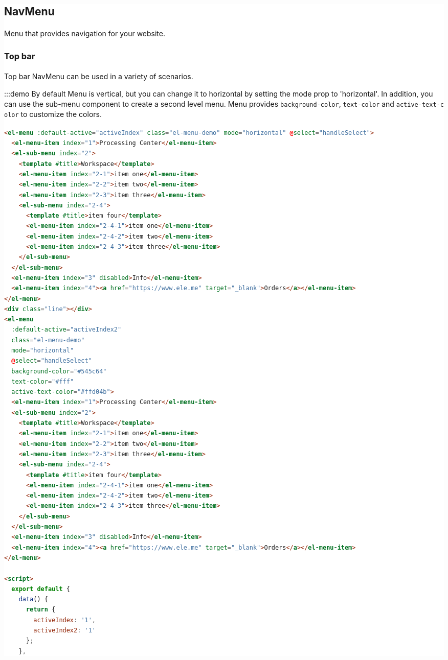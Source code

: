 ## NavMenu

Menu that provides navigation for your website.

### Top bar

Top bar NavMenu can be used in a variety of scenarios.

:::demo By default Menu is vertical, but you can change it to horizontal by setting the mode prop to 'horizontal'. In addition, you can use the sub-menu component to create a second level menu. Menu provides `background-color`, `text-color` and `active-text-color` to customize the colors.
```html
<el-menu :default-active="activeIndex" class="el-menu-demo" mode="horizontal" @select="handleSelect">
  <el-menu-item index="1">Processing Center</el-menu-item>
  <el-sub-menu index="2">
    <template #title>Workspace</template>
    <el-menu-item index="2-1">item one</el-menu-item>
    <el-menu-item index="2-2">item two</el-menu-item>
    <el-menu-item index="2-3">item three</el-menu-item>
    <el-sub-menu index="2-4">
      <template #title>item four</template>
      <el-menu-item index="2-4-1">item one</el-menu-item>
      <el-menu-item index="2-4-2">item two</el-menu-item>
      <el-menu-item index="2-4-3">item three</el-menu-item>
    </el-sub-menu>
  </el-sub-menu>
  <el-menu-item index="3" disabled>Info</el-menu-item>
  <el-menu-item index="4"><a href="https://www.ele.me" target="_blank">Orders</a></el-menu-item>
</el-menu>
<div class="line"></div>
<el-menu
  :default-active="activeIndex2"
  class="el-menu-demo"
  mode="horizontal"
  @select="handleSelect"
  background-color="#545c64"
  text-color="#fff"
  active-text-color="#ffd04b">
  <el-menu-item index="1">Processing Center</el-menu-item>
  <el-sub-menu index="2">
    <template #title>Workspace</template>
    <el-menu-item index="2-1">item one</el-menu-item>
    <el-menu-item index="2-2">item two</el-menu-item>
    <el-menu-item index="2-3">item three</el-menu-item>
    <el-sub-menu index="2-4">
      <template #title>item four</template>
      <el-menu-item index="2-4-1">item one</el-menu-item>
      <el-menu-item index="2-4-2">item two</el-menu-item>
      <el-menu-item index="2-4-3">item three</el-menu-item>
    </el-sub-menu>
  </el-sub-menu>
  <el-menu-item index="3" disabled>Info</el-menu-item>
  <el-menu-item index="4"><a href="https://www.ele.me" target="_blank">Orders</a></el-menu-item>
</el-menu>

<script>
  export default {
    data() {
      return {
        activeIndex: '1',
        activeIndex2: '1'
      };
    },
```